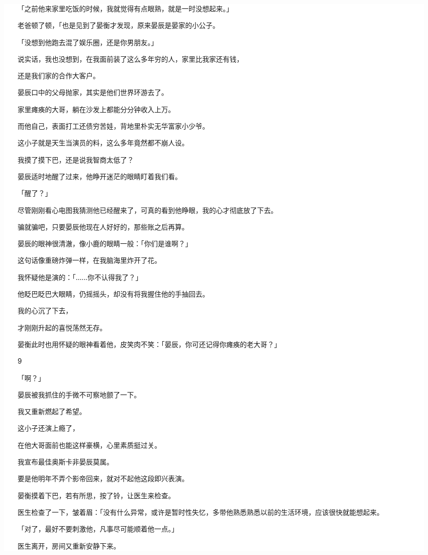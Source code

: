 &emsp;&emsp;「之前他来家里吃饭的时候，我就觉得有点眼熟，就是一时没想起来。」  
  
&emsp;&emsp;老爸顿了顿，「也是见到了晏衡才发现，原来晏辰是晏家的小公子。  
  
&emsp;&emsp;「没想到他跑去混了娱乐圈，还是你男朋友。」  
  
&emsp;&emsp;说实话，我也没想到，在我面前装了这么多年穷的人，家里比我家还有钱，  
  
&emsp;&emsp;还是我们家的合作大客户。  
  
&emsp;&emsp;晏辰口中的父母抛家，其实是他们世界环游去了。  
  
&emsp;&emsp;家里瘫痪的大哥，躺在沙发上都能分分钟收入上万。  
  
&emsp;&emsp;而他自己，表面打工还债穷苦娃，背地里朴实无华富家小少爷。  
  
&emsp;&emsp;这小子就是天生当演员的料，这么多年竟然都不崩人设。  
  
&emsp;&emsp;我摸了摸下巴，还是说我智商太低了？  
  
&emsp;&emsp;晏辰适时地醒了过来，他睁开迷茫的眼睛盯着我们看。  
  
&emsp;&emsp;「醒了？」  
  
&emsp;&emsp;尽管刚刚看心电图我猜测他已经醒来了，可真的看到他睁眼，我的心才彻底放了下去。  
  
&emsp;&emsp;骗就骗吧，只要晏辰他现在人好好的，那些账之后再算。  
  
&emsp;&emsp;晏辰的眼神很清澈，像小鹿的眼睛一般：「你们是谁啊？」  
  
&emsp;&emsp;这句话像重磅炸弹一样，在我脑海里炸开了花。  
  
&emsp;&emsp;我怀疑他是演的：「......你不认得我了？」  
  
&emsp;&emsp;他眨巴眨巴大眼睛，仍摇摇头，却没有将我握住他的手抽回去。  
  
&emsp;&emsp;我的心沉了下去，  
  
&emsp;&emsp;才刚刚升起的喜悦荡然无存。  
  
&emsp;&emsp;晏衡此时也用怀疑的眼神看着他，皮笑肉不笑：「晏辰，你可还记得你瘫痪的老大哥？」  
  
&emsp;&emsp;9  
  
&emsp;&emsp;「啊？」  
  
&emsp;&emsp;晏辰被我抓住的手微不可察地颤了一下。  
  
&emsp;&emsp;我又重新燃起了希望。  
  
&emsp;&emsp;这小子还演上瘾了，  
  
&emsp;&emsp;在他大哥面前也能这样豪横，心里素质挺过关。  
  
&emsp;&emsp;我宣布最佳奥斯卡非晏辰莫属。  
  
&emsp;&emsp;要是他明年不弄个影帝回来，就对不起他这段即兴表演。  
  
&emsp;&emsp;晏衡摸着下巴，若有所思，按了铃，让医生来检查。  
  
&emsp;&emsp;医生检查了一下，皱着眉：「没有什么异常，或许是暂时性失忆，多带他熟悉熟悉以前的生活环境，应该很快就能想起来。  
  
&emsp;&emsp;「对了，最好不要刺激他，凡事尽可能顺着他一点。」  
  
&emsp;&emsp;医生离开，房间又重新安静下来。  
  